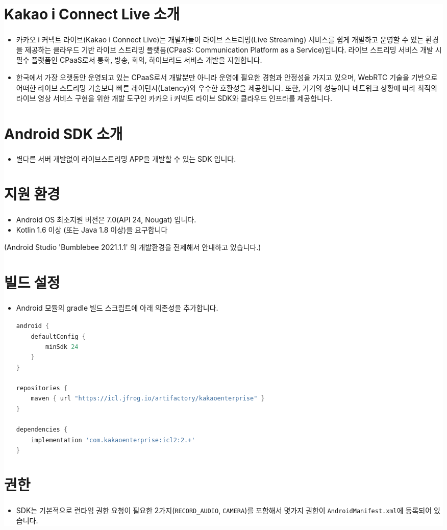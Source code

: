 # Kakao i Connect Live 소개

- 카카오 i 커넥트 라이브(Kakao i Connect Live)는 개발자들이 라이브 스트리밍(Live Streaming) 서비스를 쉽게 개발하고 운영할 수 있는 환경을 제공하는 클라우드 기반 라이브 스트리밍 플랫폼(CPaaS: Communication Platform as a Service)입니다. 라이브 스트리밍 서비스 개발 시 필수 플랫폼인 CPaaS로서 통화, 방송, 회의, 하이브리드 서비스 개발을 지원합니다.

- 한국에서 가장 오랫동안 운영되고 있는 CPaaS로서 개발뿐만 아니라 운영에 필요한 경험과 안정성을 가지고 있으며, WebRTC 기술을 기반으로 어떠한 라이브 스트리밍 기술보다 빠른 레이턴시(Latency)와 우수한 호환성을 제공합니다. 또한, 기기의 성능이나 네트워크 상황에 따라 최적의 라이브 영상 서비스 구현을 위한 개발 도구인 카카오 i 커넥트 라이브 SDK와 클라우드 인프라를 제공합니다.



# Android SDK 소개

- 별다른 서버 개발없이 라이브스트리밍 APP을 개발할 수 있는 SDK 입니다.



# 지원 환경

- Android OS 최소지원 버전은 7.0(API 24, Nougat) 입니다.
- Kotlin 1.6 이상 (또는 Java 1.8 이상)을 요구합니다

(Android Studio 'Bumblebee 2021.1.1' 의 개발환경을 전제해서 안내하고 있습니다.)



# 빌드 설정

- Android 모듈의 gradle 빌드 스크립트에 아래 의존성을 추가합니다.

  ```gradle
  android {
      defaultConfig {
          minSdk 24
      }
  }
   
  repositories {
      maven { url "https://icl.jfrog.io/artifactory/kakaoenterprise" }
  }
   
  dependencies {
      implementation 'com.kakaoenterprise:icl2:2.+'
  }
  ```



# 권한

- SDK는 기본적으로 런타임 권한 요청이 필요한 2가지(`RECORD_AUDIO`, `CAMERA`)를 포함해서 몇가지 권한이 `AndroidManifest.xml`에 등록되어 있습니다.
